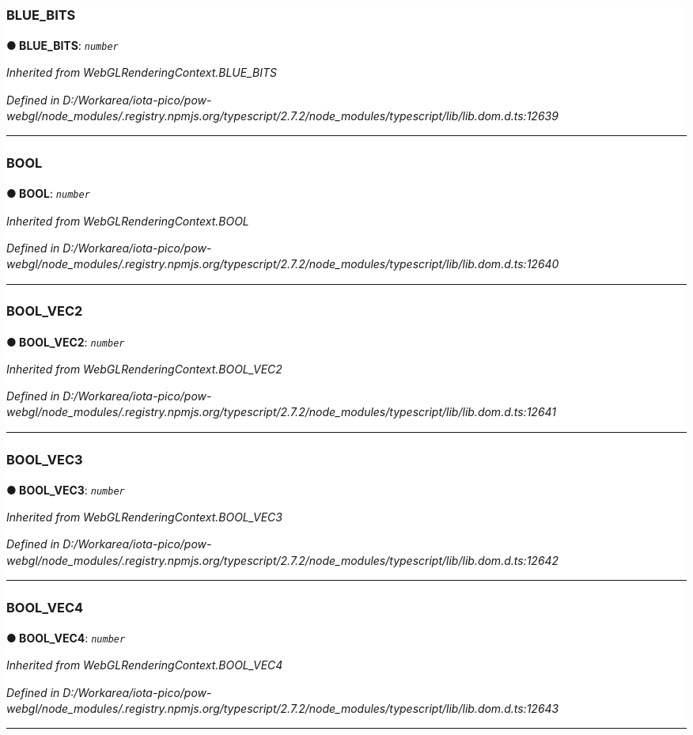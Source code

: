 ###  BLUE_BITS

**● BLUE_BITS**: *`number`*

*Inherited from WebGLRenderingContext.BLUE_BITS*

*Defined in D:/Workarea/iota-pico/pow-webgl/node_modules/.registry.npmjs.org/typescript/2.7.2/node_modules/typescript/lib/lib.dom.d.ts:12639*

___
<a id="bool"></a>

###  BOOL

**● BOOL**: *`number`*

*Inherited from WebGLRenderingContext.BOOL*

*Defined in D:/Workarea/iota-pico/pow-webgl/node_modules/.registry.npmjs.org/typescript/2.7.2/node_modules/typescript/lib/lib.dom.d.ts:12640*

___
<a id="bool_vec2"></a>

###  BOOL_VEC2

**● BOOL_VEC2**: *`number`*

*Inherited from WebGLRenderingContext.BOOL_VEC2*

*Defined in D:/Workarea/iota-pico/pow-webgl/node_modules/.registry.npmjs.org/typescript/2.7.2/node_modules/typescript/lib/lib.dom.d.ts:12641*

___
<a id="bool_vec3"></a>

###  BOOL_VEC3

**● BOOL_VEC3**: *`number`*

*Inherited from WebGLRenderingContext.BOOL_VEC3*

*Defined in D:/Workarea/iota-pico/pow-webgl/node_modules/.registry.npmjs.org/typescript/2.7.2/node_modules/typescript/lib/lib.dom.d.ts:12642*

___
<a id="bool_vec4"></a>

###  BOOL_VEC4

**● BOOL_VEC4**: *`number`*

*Inherited from WebGLRenderingContext.BOOL_VEC4*

*Defined in D:/Workarea/iota-pico/pow-webgl/node_modules/.registry.npmjs.org/typescript/2.7.2/node_modules/typescript/lib/lib.dom.d.ts:12643*

___
<a id="browser_default_webgl"></a>
